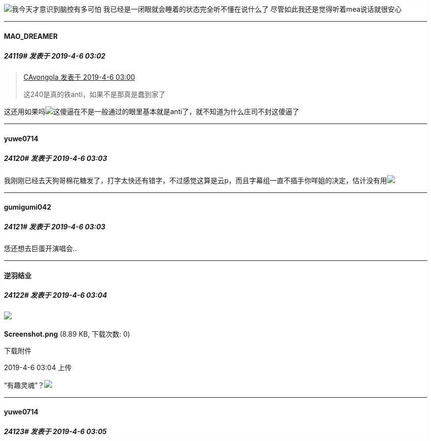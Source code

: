 
<img src="https://static.saraba1st.com/image/smiley/face2017/004.gif" referrerpolicy="no-referrer">我今天才意识到脑控有多可怕 我已经是一闭眼就会睡着的状态完全听不懂在说什么了 尽管如此我还是觉得听着mea说话就很安心


*****

####  MAO_DREAMER  
##### 24119#       发表于 2019-4-6 03:02


<blockquote><a href="httphttps://bbs.saraba1st.com/2b/forum.php?mod=redirect&amp;goto=findpost&amp;pid=43187895&amp;ptid=1808327" target="_blank">CAvongola 发表于 2019-4-6 03:00</a>

这240是真的铁anti，如果不是那真是蠢到家了</blockquote>
这还用如果吗<img src="https://static.saraba1st.com/image/smiley/face2017/067.png" referrerpolicy="no-referrer">这傻逼在不是一般通过的眼里基本就是anti了，就不知道为什么庄司不封这傻逼了


*****

####  yuwe0714  
##### 24120#       发表于 2019-4-6 03:03


我刚刚已经去天狗哥棉花糖发了，打字太快还有错字，不过感觉这算是云p，而且字幕组一直不插手你咩姐的决定，估计没有用<img src="https://static.saraba1st.com/image/smiley/face2017/037.png" referrerpolicy="no-referrer">


*****

####  gumigumi042  
##### 24121#       发表于 2019-4-6 03:03


恁还想去巨蛋开演唱会..


*****

####  逆羽结业  
##### 24122#       发表于 2019-4-6 03:04


<img src="https://img.saraba1st.com/forum/201904/06/030424l2f11tv5xstxsjn1.png" referrerpolicy="no-referrer">


<strong>Screenshot.png</strong> (8.89 KB, 下载次数: 0)

下载附件

2019-4-6 03:04 上传


“有趣灵魂”？<img src="https://static.saraba1st.com/image/smiley/face2017/067.png" referrerpolicy="no-referrer">


*****

####  yuwe0714  
##### 24123#       发表于 2019-4-6 03:05
